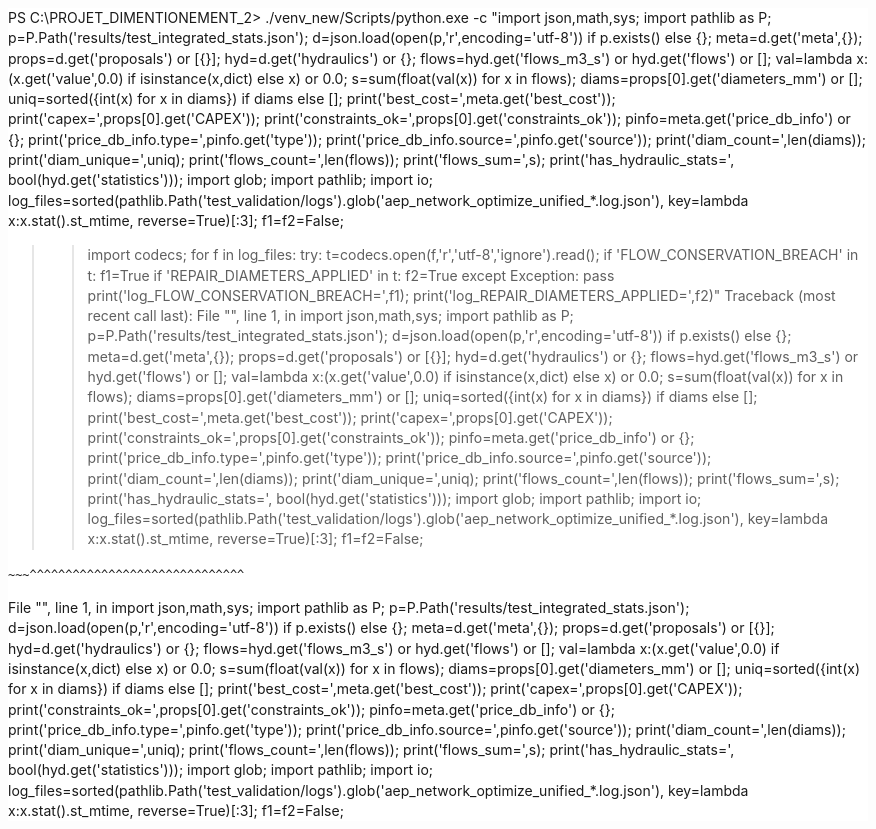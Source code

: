 PS C:\PROJET_DIMENTIONEMENT_2> ./venv_new/Scripts/python.exe -c "import json,math,sys; import pathlib as P; p=P.Path('results/test_integrated_stats.json'); d=json.load(open(p,'r',encoding='utf-8')) if p.exists() else {}; meta=d.get('meta',{}); props=d.get('proposals') or [{}]; hyd=d.get('hydraulics') or {}; flows=hyd.get('flows_m3_s') or hyd.get('flows') or []; val=lambda x:(x.get('value',0.0) if isinstance(x,dict) else x) or 0.0; s=sum(float(val(x)) for x in flows); diams=props[0].get('diameters_mm') or []; uniq=sorted({int(x) for x in diams}) if diams else []; print('best_cost=',meta.get('best_cost')); print('capex=',props[0].get('CAPEX')); print('constraints_ok=',props[0].get('constraints_ok')); pinfo=meta.get('price_db_info') or {}; print('price_db_info.type=',pinfo.get('type')); print('price_db_info.source=',pinfo.get('source')); print('diam_count=',len(diams)); print('diam_unique=',uniq); print('flows_count=',len(flows)); print('flows_sum=',s); print('has_hydraulic_stats=', bool(hyd.get('statistics'))); import glob; import pathlib; import io; log_files=sorted(pathlib.Path('test_validation/logs').glob('aep_network_optimize_unified_*.log.json'), key=lambda x:x.stat().st_mtime, reverse=True)[:3]; f1=f2=False; 
>> import codecs;
>> for f in log_files:
>>     try:
>>         t=codecs.open(f,'r','utf-8','ignore').read();
>>         if 'FLOW_CONSERVATION_BREACH' in t: f1=True
>>         if 'REPAIR_DIAMETERS_APPLIED' in t: f2=True
>>     except Exception: pass
>> print('log_FLOW_CONSERVATION_BREACH=',f1); print('log_REPAIR_DIAMETERS_APPLIED=',f2)"
Traceback (most recent call last):
  File "<string>", line 1, in <module>
    import json,math,sys; import pathlib as P; p=P.Path('results/test_integrated_stats.json'); d=json.load(open(p,'r',encoding='utf-8')) if p.exists() else {}; meta=d.get('meta',{}); props=d.get('proposals') or [{}]; hyd=d.get('hydraulics') or {}; flows=hyd.get('flows_m3_s') or hyd.get('flows') or []; val=lambda x:(x.get('value',0.0) if isinstance(x,dict) else x) or 0.0; s=sum(float(val(x)) for x in flows); diams=props[0].get('diameters_mm') or []; uniq=sorted({int(x) for x in diams}) if diams else []; print('best_cost=',meta.get('best_cost')); print('capex=',props[0].get('CAPEX')); print('constraints_ok=',props[0].get('constraints_ok')); pinfo=meta.get('price_db_info') or {}; print('price_db_info.type=',pinfo.get('type')); print('price_db_info.source=',pinfo.get('source')); print('diam_count=',len(diams)); print('diam_unique=',uniq); print('flows_count=',len(flows)); print('flows_sum=',s); print('has_hydraulic_stats=', bool(hyd.get('statistics'))); import glob; import pathlib; import io; log_files=sorted(pathlib.Path('test_validation/logs').glob('aep_network_optimize_unified_*.log.json'), key=lambda x:x.stat().st_mtime, reverse=True)[:3]; f1=f2=False;
                                                                                                                            
                                                                                                                            
                                                                                                                            
    ~~~^^^^^^^^^^^^^^^^^^^^^^^^^^^^^^
  File "<string>", line 1, in <genexpr>
    import json,math,sys; import pathlib as P; p=P.Path('results/test_integrated_stats.json'); d=json.load(open(p,'r',encoding='utf-8')) if p.exists() else {}; meta=d.get('meta',{}); props=d.get('proposals') or [{}]; hyd=d.get('hydraulics') or {}; flows=hyd.get('flows_m3_s') or hyd.get('flows') or []; val=lambda x:(x.get('value',0.0) if isinstance(x,dict) else x) or 0.0; s=sum(float(val(x)) for x in flows); diams=props[0].get('diameters_mm') or []; uniq=sorted({int(x) for x in diams}) if diams else []; print('best_cost=',meta.get('best_cost')); print('capex=',props[0].get('CAPEX')); print('constraints_ok=',props[0].get('constraints_ok')); pinfo=meta.get('price_db_info') or {}; print('price_db_info.type=',pinfo.get('type')); print('price_db_info.source=',pinfo.get('source')); print('diam_count=',len(diams)); print('diam_unique=',uniq); print('flows_count=',len(flows)); print('flows_sum=',s); print('has_hydraulic_stats=', bool(hyd.get('statistics'))); import glob; import pathlib; import io; log_files=sorted(pathlib.Path('test_validation/logs').glob('aep_network_optimize_unified_*.log.json'), key=lambda x:x.stat().st_mtime, reverse=True)[:3]; f1=f2=False;
                                                                                                                            